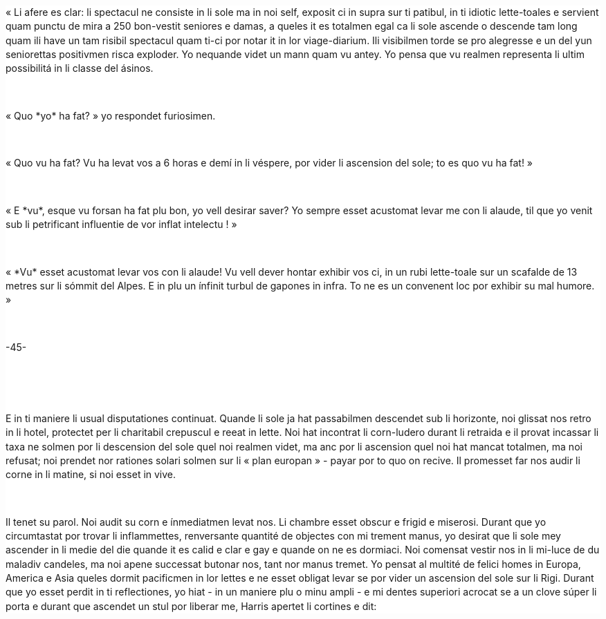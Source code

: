 
« Li afere es clar: li spectacul ne consiste in li sole ma in noi self,
exposit ci in supra sur ti patibul, in ti idiotic lette-toales e
servient quam punctu de mira a 250 bon-vestit seniores e damas, a queles
it es totalmen egal ca li sole ascende o descende tam long quam ili have
un tam risibil spectacul quam ti-ci por notar it in lor viage-diarium.
Ili visibilmen torde se pro alegresse e un del yun seniorettas
positivmen risca exploder. Yo nequande videt un mann quam vu antey. Yo
pensa que vu realmen representa li ultim possibilitá in li classe del
ásinos.

 

« Quo \*yo\* ha fat? » yo respondet furiosimen.

 

« Quo vu ha fat? Vu ha levat vos a 6 horas e demí in li véspere, por
vider li ascension del sole; to es quo vu ha fat! »

 

« E \*vu\*, esque vu forsan ha fat plu bon, yo vell desirar saver? Yo
sempre esset acustomat levar me con li alaude, til que yo venit sub li
petrificant influentie de vor inflat intelectu ! »

 

« \*Vu\* esset acustomat levar vos con li alaude! Vu vell dever hontar
exhibir vos ci, in un rubi lette-toale sur un scafalde de 13 metres sur
li sómmit del Alpes. E in plu un ínfinit turbul de gapones in infra. To
ne es un convenent loc por exhibir su mal humore. »

 

-45-

 

 

E in ti maniere li usual disputationes continuat. Quande li sole ja hat
passabilmen descendet sub li horizonte, noi glissat nos retro in li
hotel, protectet per li charitabil crepuscul e reeat in lette. Noi hat
incontrat li corn-ludero durant li retraida e il provat incassar li taxa
ne solmen por li descension del sole quel noi realmen videt, ma anc por
li ascension quel noi hat mancat totalmen, ma noi refusat; noi prendet
nor rationes solari solmen sur li « plan europan » - payar por to quo on
recive. Il promesset far nos audir li corne in li matine, si noi esset
in vive.

 

Il tenet su parol. Noi audit su corn e ínmediatmen levat nos. Li chambre
esset obscur e frigid e miserosi. Durant que yo circumtastat por trovar
li inflammettes, renversante quantité de objectes con mi trement manus,
yo desirat que li sole mey ascender in li medie del die quande it es
calid e clar e gay e quande on ne es dormiaci. Noi comensat vestir nos
in li mi-luce de du maladiv candeles, ma noi apene successat butonar
nos, tant nor manus tremet. Yo pensat al multité de felici homes in
Europa, America e Asia queles dormit pacificmen in lor lettes e ne esset
obligat levar se por vider un ascension del sole sur li Rigi. Durant que
yo esset perdit in ti reflectiones, yo hiat - in un maniere plu o minu
ampli - e mi dentes superiori acrocat se a un clove súper li porta e
durant que ascendet un stul por liberar me, Harris apertet li cortines e
dit:
